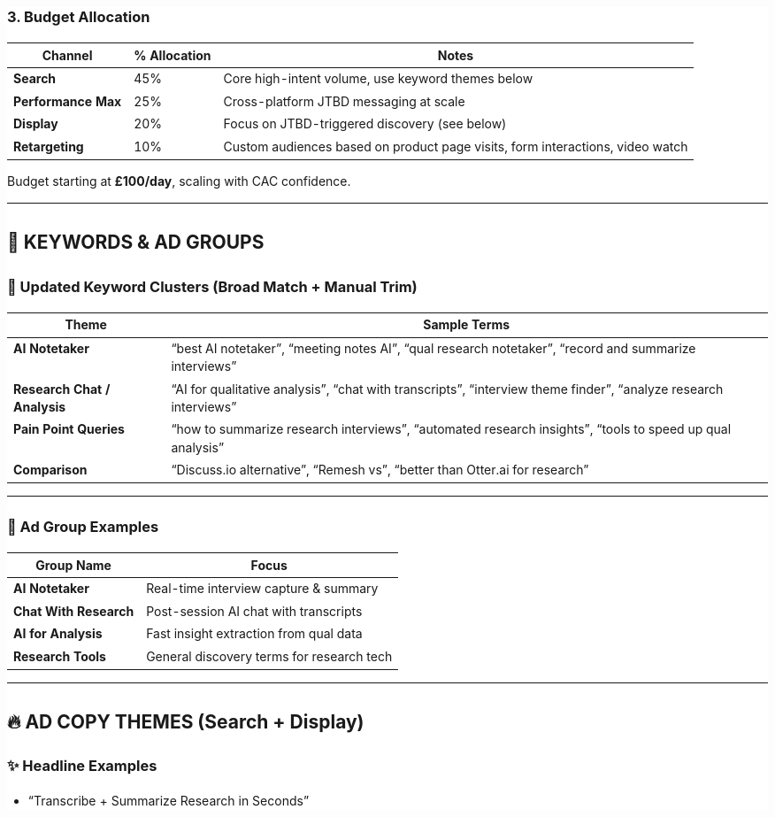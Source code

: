 
### **3\. Budget Allocation**

| Channel | % Allocation | Notes |
| ----- | ----- | ----- |
| **Search** | 45% | Core high-intent volume, use keyword themes below |
| **Performance Max** | 25% | Cross-platform JTBD messaging at scale |
| **Display** | 20% | Focus on JTBD-triggered discovery (see below) |
| **Retargeting** | 10% | Custom audiences based on product page visits, form interactions, video watch |

Budget starting at **£100/day**, scaling with CAC confidence.

---

## **🔑 KEYWORDS & AD GROUPS**

### **🧠 Updated Keyword Clusters (Broad Match \+ Manual Trim)**

| Theme | Sample Terms |
| ----- | ----- |
| **AI Notetaker** | “best AI notetaker”, “meeting notes AI”, “qual research notetaker”, “record and summarize interviews” |
| **Research Chat / Analysis** | “AI for qualitative analysis”, “chat with transcripts”, “interview theme finder”, “analyze research interviews” |
| **Pain Point Queries** | “how to summarize research interviews”, “automated research insights”, “tools to speed up qual analysis” |
| **Comparison** | “Discuss.io alternative”, “Remesh vs”, “better than Otter.ai for research” |

---

### **🎯 Ad Group Examples**

| Group Name | Focus |
| ----- | ----- |
| **AI Notetaker** | Real-time interview capture & summary |
| **Chat With Research** | Post-session AI chat with transcripts |
| **AI for Analysis** | Fast insight extraction from qual data |
| **Research Tools** | General discovery terms for research tech |

---

## **🔥 AD COPY THEMES (Search \+ Display)**

### **✨ Headline Examples**

* “Transcribe \+ Summarize Research in Seconds”
